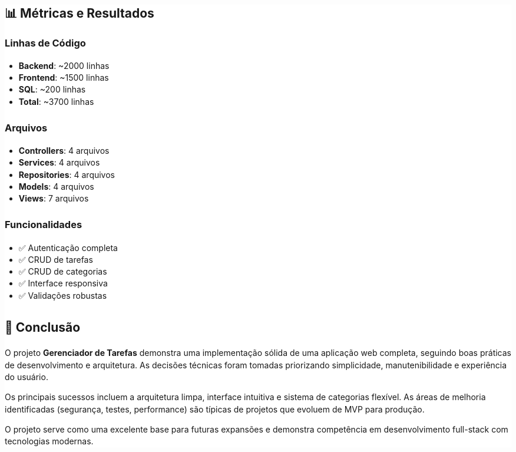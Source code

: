 ## 📊 Métricas e Resultados

### **Linhas de Código**
- **Backend**: ~2000 linhas
- **Frontend**: ~1500 linhas
- **SQL**: ~200 linhas
- **Total**: ~3700 linhas

### **Arquivos**
- **Controllers**: 4 arquivos
- **Services**: 4 arquivos
- **Repositories**: 4 arquivos
- **Models**: 4 arquivos
- **Views**: 7 arquivos

### **Funcionalidades**
- ✅ Autenticação completa
- ✅ CRUD de tarefas
- ✅ CRUD de categorias
- ✅ Interface responsiva
- ✅ Validações robustas

## 🎯 Conclusão

O projeto **Gerenciador de Tarefas** demonstra uma implementação sólida de uma aplicação web completa, seguindo boas práticas de desenvolvimento e arquitetura. As decisões técnicas foram tomadas priorizando simplicidade, manutenibilidade e experiência do usuário.

Os principais sucessos incluem a arquitetura limpa, interface intuitiva e sistema de categorias flexível. As áreas de melhoria identificadas (segurança, testes, performance) são típicas de projetos que evoluem de MVP para produção.

O projeto serve como uma excelente base para futuras expansões e demonstra competência em desenvolvimento full-stack com tecnologias modernas.
